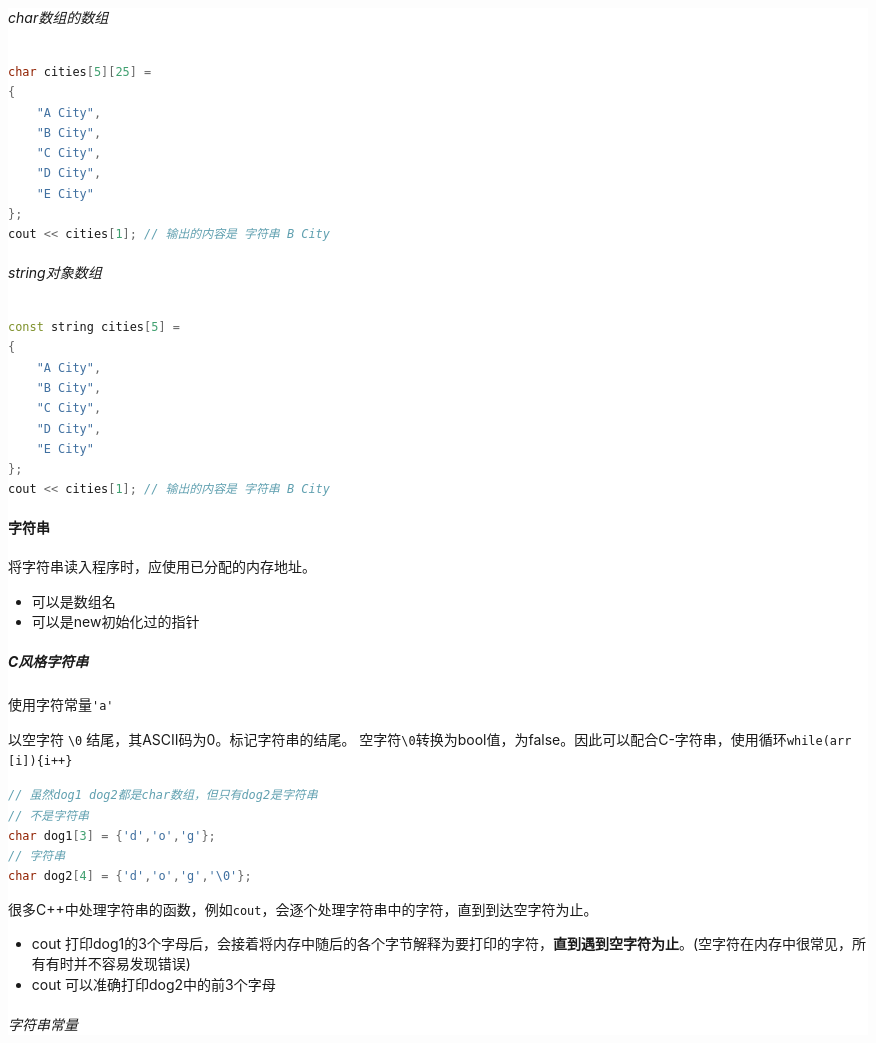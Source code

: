 ###### char数组的数组

```cpp
char cities[5][25] =
{
	"A City",
	"B City",
	"C City",
	"D City",
	"E City"
};
cout << cities[1]; // 输出的内容是 字符串 B City
```

###### string对象数组

```cpp
const string cities[5] =
{
	"A City",
	"B City",
	"C City",
	"D City",
	"E City"
};
cout << cities[1]; // 输出的内容是 字符串 B City
```



#### 字符串

将字符串读入程序时，应使用已分配的内存地址。

- 可以是数组名
- 可以是new初始化过的指针

##### C风格字符串

使用字符常量`'a'`

以空字符 `\0` 结尾，其ASCII码为0。标记字符串的结尾。  空字符`\0`转换为bool值，为false。因此可以配合C-字符串，使用循环`while(arr[i]){i++}`

```cpp
// 虽然dog1 dog2都是char数组，但只有dog2是字符串
// 不是字符串
char dog1[3] = {'d','o','g'};
// 字符串
char dog2[4] = {'d','o','g','\0'};
```

很多C++中处理字符串的函数，例如`cout`，会逐个处理字符串中的字符，直到到达空字符为止。

- cout 打印dog1的3个字母后，会接着将内存中随后的各个字节解释为要打印的字符，**直到遇到空字符为止**。(空字符在内存中很常见，所有有时并不容易发现错误)
- cout 可以准确打印dog2中的前3个字母

###### 字符串常量
